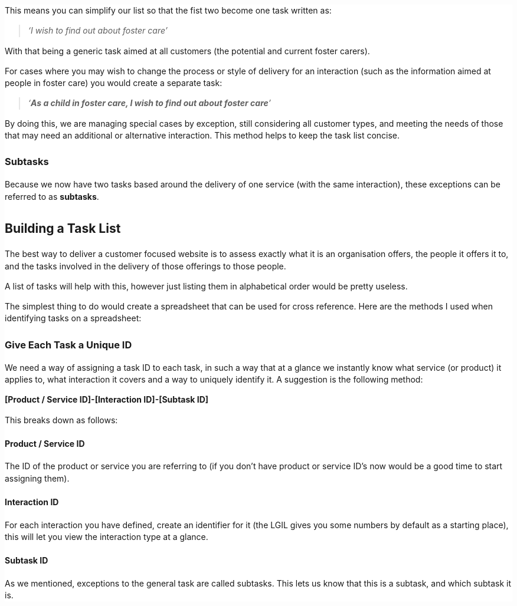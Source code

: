 This means you can simplify our list so that the fist two become one task written as:

> _‘I wish to find out about foster care’_

With that being a generic task aimed at all customers (the potential and current foster carers).

For cases where you may wish to change the process or style of delivery for an interaction (such as the information aimed at people in foster care) you would create a separate task:

> _‘__As a child in foster care, I wish to find out about foster care__’_

By doing this, we are managing special cases by exception, still considering all customer types, and meeting the needs of those that may need an additional or alternative interaction. This method helps to keep the task list concise.

### Subtasks

Because we now have two tasks based around the delivery of one service (with the same interaction), these exceptions can be referred to as **subtasks**.

Building a Task List
--------------------

The best way to deliver a customer focused website is to assess exactly what it is an organisation offers, the people it offers it to, and the tasks involved in the delivery of those offerings to those people.

A list of tasks will help with this, however just listing them in alphabetical order would be pretty useless.

The simplest thing to do would create a spreadsheet that can be used for cross reference. Here are the methods I used when identifying tasks on a spreadsheet:

### Give Each Task a Unique ID

We need a way of assigning a task ID to each task, in such a way that at a glance we instantly know what service (or product) it applies to, what interaction it covers and a way to uniquely identify it. A suggestion is the following method:

**\[Product / Service ID\]-\[Interaction ID\]-\[Subtask ID\]**

This breaks down as follows:

#### Product / Service ID

The ID of the product or service you are referring to (if you don’t have product or service ID’s now would be a good time to start assigning them).

#### Interaction ID

For each interaction you have defined, create an identifier for it (the LGIL gives you some numbers by default as a starting place), this will let you view the interaction type at a glance.

#### Subtask ID

As we mentioned, exceptions to the general task are called subtasks. This lets us know that this is a subtask, and which subtask it is.
